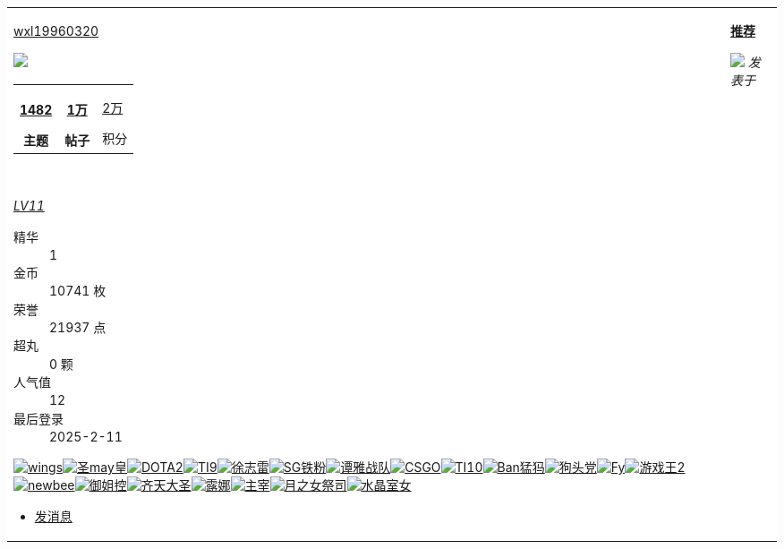 <table id="pid60679646" summary="pid60679646"><tbody><tr><td rowspan="2"><div id="favatar60679646"><div><p><a href="https://bbs.sgamer.com/space-uid-8865849.html" target="_blank">wxl19960320</a></p></div><div><p><a href="https://bbs.sgamer.com/space-uid-8865849.html" target="_blank"><img src="https://u.sgamer.com/uc_server/data/avatar/008/86/58/49_avatar_middle.jpg" onerror="this.onerror=null;this.src='https://u.sgamer.com/uc_server/images/noavatar_middle.gif'"></a></p></div><div><table><tbody><tr><th><p><a href="https://bbs.sgamer.com/home.php?mod=space&amp;uid=8865849&amp;do=thread&amp;type=thread&amp;view=me&amp;from=space">1482</a></p>主题</th><th><p><a href="https://bbs.sgamer.com/home.php?mod=space&amp;uid=8865849&amp;do=thread&amp;type=reply&amp;view=me&amp;from=space"><span title="11904">1万</span></a></p>帖子</th><td><p><a href="https://bbs.sgamer.com/home.php?mod=space&amp;uid=8865849&amp;do=profile"><span title="28567">2万</span></a></p>积分</td></tr></tbody></table></div><p><a href="https://bbs.sgamer.com/home.php?mod=spacecp&amp;ac=usergroup&amp;gid=25" target="_blank"><img src="https://fj2.sgamer.com/attachment/common/8e/common_25_usergroup_icon.png" alt=""></a></p><p><em><a href="https://bbs.sgamer.com/home.php?mod=spacecp&amp;ac=usergroup&amp;gid=25" target="_blank">LV11</a></em></p><dl><dt>精华</dt><dd>1</dd><dt>金币</dt><dd>10741 枚</dd><dt>荣誉</dt><dd>21937 点</dd><dt>超丸</dt><dd>0 颗</dd><dt>人气值</dt><dd>12</dd><dt></dt><dd></dd><dt></dt><dd></dd><dt>最后登录</dt><dd>2025-2-11</dd></dl><p><a href="https://bbs.sgamer.com/home.php?mod=medal"><img id="md_60679646_894" src="https://bbs.sgamer.com/static/image/common/Pic1890.gif" alt="wings" title="" onmouseover="showMenu({'ctrlid':this.id, 'menuid':'md_894_menu', 'pos':'12!'})"><img id="md_60679646_928" src="https://bbs.sgamer.com/static/image/common/maybe.gif" alt="圣may皇" title="" onmouseover="showMenu({'ctrlid':this.id, 'menuid':'md_928_menu', 'pos':'12!'})"><img id="md_60679646_316" src="https://bbs.sgamer.com/static/image/common/pic1327.gif" alt="DOTA2 " title="" onmouseover="showMenu({'ctrlid':this.id, 'menuid':'md_316_menu', 'pos':'12!'})"><img id="md_60679646_929" src="https://bbs.sgamer.com/static/image/common/ti9.gif" alt="TI9" title="" onmouseover="showMenu({'ctrlid':this.id, 'menuid':'md_929_menu', 'pos':'12!'})"><img id="md_60679646_905" src="https://bbs.sgamer.com/static/image/common/Pic1901.gif" alt="徐志雷" title="" onmouseover="showMenu({'ctrlid':this.id, 'menuid':'md_905_menu', 'pos':'12!'})"><img id="md_60679646_935" src="https://bbs.sgamer.com/static/image/common/SGtf.gif" alt="SG铁粉" title="" onmouseover="showMenu({'ctrlid':this.id, 'menuid':'md_935_menu', 'pos':'12!'})"><img id="md_60679646_938" src="https://bbs.sgamer.com/static/image/common/sqs.gif" alt="谭雅战队" title="" onmouseover="showMenu({'ctrlid':this.id, 'menuid':'md_938_menu', 'pos':'12!'})"><img id="md_60679646_810" src="https://bbs.sgamer.com/static/image/common/Pic1806.gif" alt="CSGO" title="" onmouseover="showMenu({'ctrlid':this.id, 'menuid':'md_810_menu', 'pos':'12!'})"><img id="md_60679646_939" src="https://bbs.sgamer.com/static/image/common/ti10.gif" alt="TI10" title="" onmouseover="showMenu({'ctrlid':this.id, 'menuid':'md_939_menu', 'pos':'12!'})"><img id="md_60679646_940" src="https://bbs.sgamer.com/static/image/common/bmm.gif" alt="Ban猛犸" title="" onmouseover="showMenu({'ctrlid':this.id, 'menuid':'md_940_menu', 'pos':'12!'})"><img id="md_60679646_802" src="https://bbs.sgamer.com/static/image/common/pic1798.gif" alt="狗头党" title="" onmouseover="showMenu({'ctrlid':this.id, 'menuid':'md_802_menu', 'pos':'12!'})"><img id="md_60679646_791" src="https://bbs.sgamer.com/static/image/common/pic1787.gif" alt="Fy" title="" onmouseover="showMenu({'ctrlid':this.id, 'menuid':'md_791_menu', 'pos':'12!'})"><img id="md_60679646_715" src="https://bbs.sgamer.com/static/image/common/pic1721.gif" alt="游戏王2" title="" onmouseover="showMenu({'ctrlid':this.id, 'menuid':'md_715_menu', 'pos':'12!'})"><img id="md_60679646_696" src="https://bbs.sgamer.com/static/image/common/pic1702.gif" alt="newbee" title="" onmouseover="showMenu({'ctrlid':this.id, 'menuid':'md_696_menu', 'pos':'12!'})"><img id="md_60679646_40" src="https://bbs.sgamer.com/static/image/common/Pic1040.gif" alt="御姐控" title="" onmouseover="showMenu({'ctrlid':this.id, 'menuid':'md_40_menu', 'pos':'12!'})"><img id="md_60679646_925" src="https://bbs.sgamer.com/static/image/common/qitds.gif" alt="齐天大圣" title="" onmouseover="showMenu({'ctrlid':this.id, 'menuid':'md_925_menu', 'pos':'12!'})"><img id="md_60679646_884" src="https://bbs.sgamer.com/static/image/common/Pic1880.gif" alt="露娜" title="" onmouseover="showMenu({'ctrlid':this.id, 'menuid':'md_884_menu', 'pos':'12!'})"><img id="md_60679646_821" src="https://bbs.sgamer.com/static/image/common/Pic1817.gif" alt="主宰" title="" onmouseover="showMenu({'ctrlid':this.id, 'menuid':'md_821_menu', 'pos':'12!'})"><img id="md_60679646_608" src="https://bbs.sgamer.com/static/image/common/pic1618.gif" alt="月之女祭司" title="" onmouseover="showMenu({'ctrlid':this.id, 'menuid':'md_608_menu', 'pos':'12!'})"><img id="md_60679646_596" src="https://bbs.sgamer.com/static/image/common/pic1606.gif" alt="水晶室女" title="" onmouseover="showMenu({'ctrlid':this.id, 'menuid':'md_596_menu', 'pos':'12!'})"></a></p><dl></dl><ul><li><a href="https://bbs.sgamer.com/home.php?mod=spacecp&amp;ac=pm&amp;op=showmsg&amp;handlekey=showmsg_8865849&amp;touid=8865849&amp;pmid=0&amp;daterange=2&amp;pid=60679646&amp;tid=14190328" onclick="showWindow('sendpm', this.href);" title="发消息">发消息</a></li></ul></div></td><td><div><p><strong><a href="https://bbs.sgamer.com/forum.php?mod=redirect&amp;goto=findpost&amp;ptid=14190328&amp;pid=60679646" id="postnum60679646" onclick="setCopy(this.href, '帖子地址复制成功');return false;">推荐</a></strong></p><div><p><img id="authicon60679646" src="https://bbs.sgamer.com/static/image/common/online_member.gif"> <em id="authorposton60679646">发表于